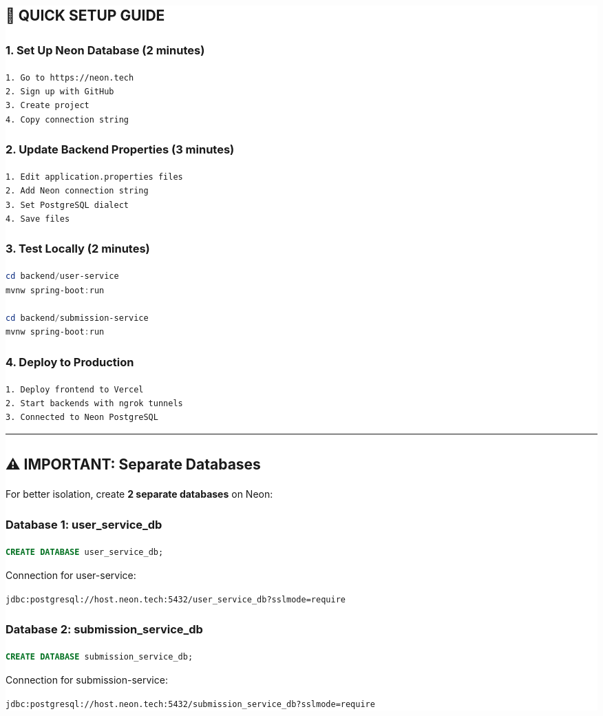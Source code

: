 ## 🚀 QUICK SETUP GUIDE

### **1. Set Up Neon Database** (2 minutes)
```
1. Go to https://neon.tech
2. Sign up with GitHub
3. Create project
4. Copy connection string
```

### **2. Update Backend Properties** (3 minutes)
```
1. Edit application.properties files
2. Add Neon connection string
3. Set PostgreSQL dialect
4. Save files
```

### **3. Test Locally** (2 minutes)
```powershell
cd backend/user-service
mvnw spring-boot:run

cd backend/submission-service
mvnw spring-boot:run
```

### **4. Deploy to Production**
```
1. Deploy frontend to Vercel
2. Start backends with ngrok tunnels
3. Connected to Neon PostgreSQL
```

---

## ⚠️ IMPORTANT: Separate Databases

For better isolation, create **2 separate databases** on Neon:

### **Database 1: user_service_db**
```sql
CREATE DATABASE user_service_db;
```
Connection for user-service:
```
jdbc:postgresql://host.neon.tech:5432/user_service_db?sslmode=require
```

### **Database 2: submission_service_db**
```sql
CREATE DATABASE submission_service_db;
```
Connection for submission-service:
```
jdbc:postgresql://host.neon.tech:5432/submission_service_db?sslmode=require
```
